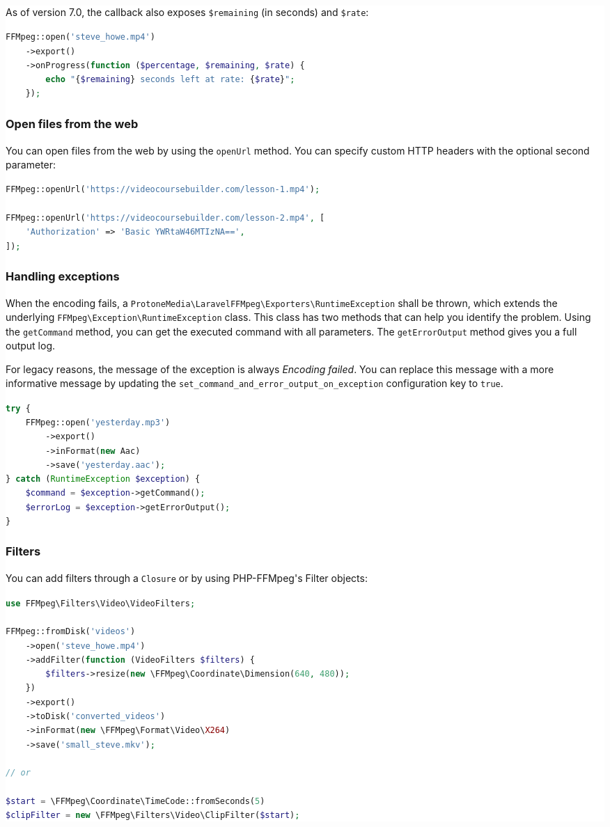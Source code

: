 As of version 7.0, the callback also exposes `$remaining` (in seconds) and `$rate`:

```php
FFMpeg::open('steve_howe.mp4')
    ->export()
    ->onProgress(function ($percentage, $remaining, $rate) {
        echo "{$remaining} seconds left at rate: {$rate}";
    });
```

### Open files from the web

You can open files from the web by using the `openUrl` method. You can specify custom HTTP headers with the optional second parameter:

```php
FFMpeg::openUrl('https://videocoursebuilder.com/lesson-1.mp4');

FFMpeg::openUrl('https://videocoursebuilder.com/lesson-2.mp4', [
    'Authorization' => 'Basic YWRtaW46MTIzNA==',
]);
```

### Handling exceptions

When the encoding fails, a `ProtoneMedia\LaravelFFMpeg\Exporters\RuntimeException` shall be thrown, which extends the underlying `FFMpeg\Exception\RuntimeException` class. This class has two methods that can help you identify the problem. Using the `getCommand` method, you can get the executed command with all parameters. The `getErrorOutput` method gives you a full output log.

For legacy reasons, the message of the exception is always *Encoding failed*. You can replace this message with a more informative message by updating the `set_command_and_error_output_on_exception` configuration key to `true`.

```php
try {
    FFMpeg::open('yesterday.mp3')
        ->export()
        ->inFormat(new Aac)
        ->save('yesterday.aac');
} catch (RuntimeException $exception) {
    $command = $exception->getCommand();
    $errorLog = $exception->getErrorOutput();
}
```

### Filters

You can add filters through a ```Closure``` or by using PHP-FFMpeg's Filter objects:

```php
use FFMpeg\Filters\Video\VideoFilters;

FFMpeg::fromDisk('videos')
    ->open('steve_howe.mp4')
    ->addFilter(function (VideoFilters $filters) {
        $filters->resize(new \FFMpeg\Coordinate\Dimension(640, 480));
    })
    ->export()
    ->toDisk('converted_videos')
    ->inFormat(new \FFMpeg\Format\Video\X264)
    ->save('small_steve.mkv');

// or

$start = \FFMpeg\Coordinate\TimeCode::fromSeconds(5)
$clipFilter = new \FFMpeg\Filters\Video\ClipFilter($start);

```